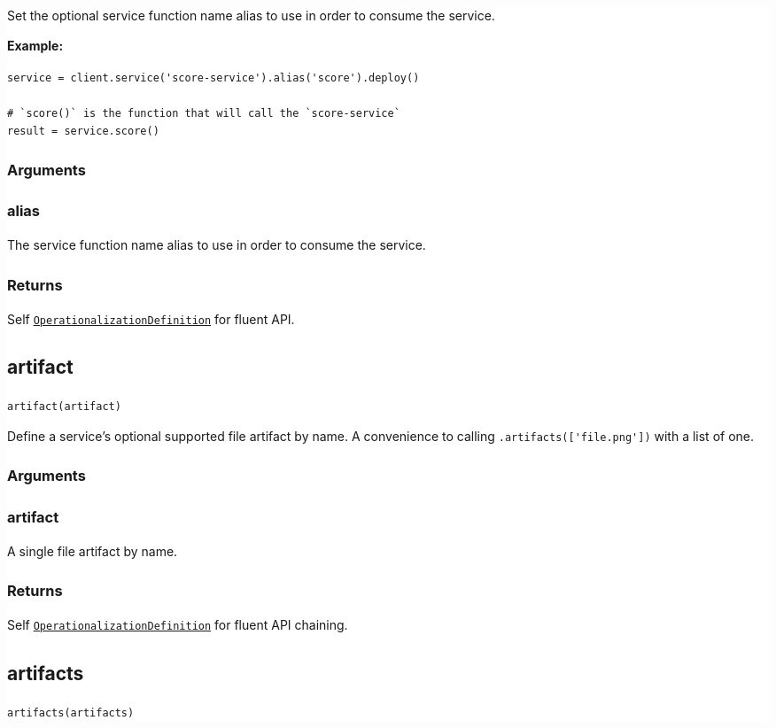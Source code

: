 
Set the optional service function name alias to use in order to consume the service.

**Example:**



```
service = client.service('score-service').alias('score').deploy()

# `score()` is the function that will call the `score-service`
result = service.score()
```



### <a name="arguments"></a>Arguments


### <a name="alias"></a>alias

The service function name alias to use in order to consume the service.


### <a name="returns"></a>Returns

Self [`OperationalizationDefinition`](operationalization-definition.md) for fluent API.



## <a name="artifact"></a>artifact

```python
artifact(artifact)
```




Define a service’s optional supported file artifact by name. A convenience to calling `.artifacts(['file.png'])` with a list of one.


### <a name="arguments"></a>Arguments


### <a name="artifact"></a>artifact

A single file artifact by name.


### <a name="returns"></a>Returns

Self [`OperationalizationDefinition`](operationalization-definition.md) for fluent API chaining.



## <a name="artifacts"></a>artifacts

```python
artifacts(artifacts)
```
